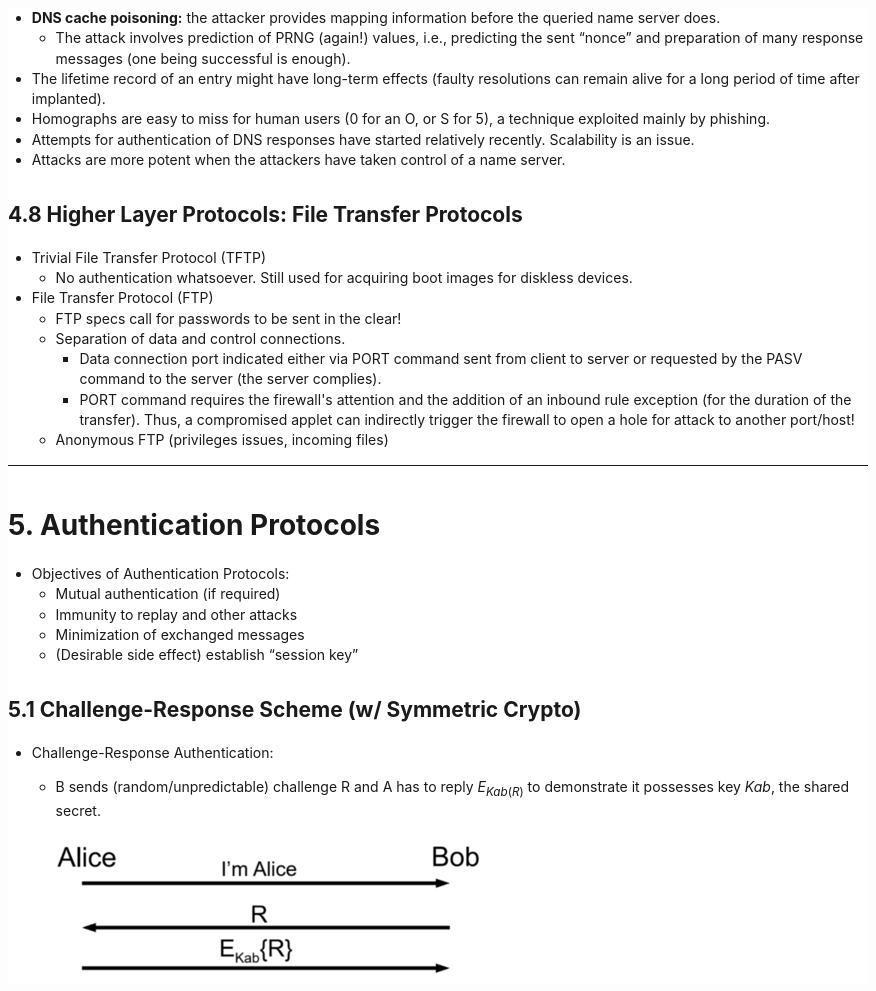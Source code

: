 - **DNS cache poisoning:**  the attacker provides mapping information before the queried name server does.
    - The attack involves prediction of PRNG (again!) values, i.e., predicting the sent “nonce” and preparation of many response messages (one being successful is enough).
- The lifetime record of an entry might have long-term effects (faulty resolutions can remain alive for a long period of time after implanted).
- Homographs are easy to miss for human users (0 for an O, or S for 5), a technique exploited mainly by phishing.
- Attempts for authentication of DNS responses have started relatively recently. Scalability is an issue.
- Attacks are more potent when the attackers have taken control of a name server.

## 4.8 Higher Layer Protocols: File Transfer Protocols

- Trivial File Transfer Protocol (TFTP)
    - No authentication whatsoever. Still used for acquiring boot images for
    diskless devices.
- File Transfer Protocol (FTP)
    - FTP specs call for passwords to be sent in the clear!
    - Separation of data and control connections.
        - Data connection port indicated either via PORT command sent from client to
        server or requested by the PASV command to the server (the server complies).
        - PORT command requires the firewall's attention and the addition of an inbound
        rule exception (for the duration of the transfer). Thus, a compromised applet
        can indirectly trigger the firewall to open a hole for attack to another port/host!
    - Anonymous FTP (privileges issues, incoming files)

---

# 5. Authentication Protocols

- Objectives of Authentication Protocols:
    - Mutual authentication (if required)
    - Immunity to replay and other attacks
    - Minimization of exchanged messages
    - (Desirable side effect) establish “session key”

## 5.1 Challenge-Response Scheme (w/ Symmetric Crypto)

- Challenge-Response Authentication:
    - B sends (random/unpredictable) challenge R and A has to reply $E_{Kab(R)}$ to demonstrate it possesses key *Kab*, the shared secret.
        
        ![Untitled_40.png](Untitled_40.png)
        